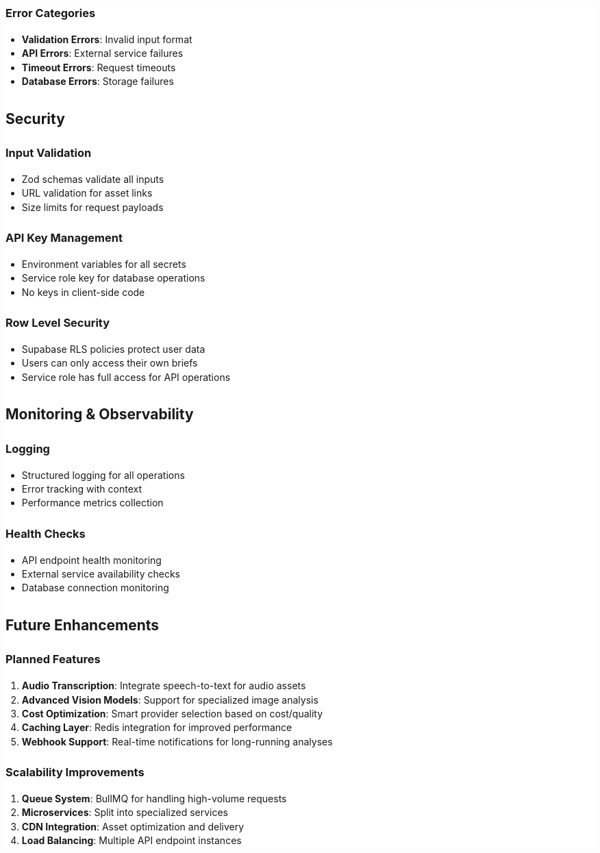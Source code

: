 ### Error Categories
- **Validation Errors**: Invalid input format
- **API Errors**: External service failures
- **Timeout Errors**: Request timeouts
- **Database Errors**: Storage failures

## Security

### Input Validation
- Zod schemas validate all inputs
- URL validation for asset links
- Size limits for request payloads

### API Key Management
- Environment variables for all secrets
- Service role key for database operations
- No keys in client-side code

### Row Level Security
- Supabase RLS policies protect user data
- Users can only access their own briefs
- Service role has full access for API operations

## Monitoring & Observability

### Logging
- Structured logging for all operations
- Error tracking with context
- Performance metrics collection

### Health Checks
- API endpoint health monitoring
- External service availability checks
- Database connection monitoring

## Future Enhancements

### Planned Features
1. **Audio Transcription**: Integrate speech-to-text for audio assets
2. **Advanced Vision Models**: Support for specialized image analysis
3. **Cost Optimization**: Smart provider selection based on cost/quality
4. **Caching Layer**: Redis integration for improved performance
5. **Webhook Support**: Real-time notifications for long-running analyses

### Scalability Improvements
1. **Queue System**: BullMQ for handling high-volume requests
2. **Microservices**: Split into specialized services
3. **CDN Integration**: Asset optimization and delivery
4. **Load Balancing**: Multiple API endpoint instances
